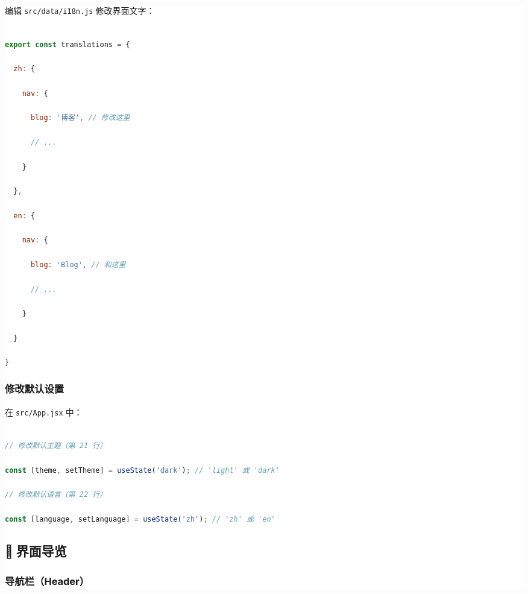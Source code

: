 编辑 `src/data/i18n.js` 修改界面文字：

```javascript

export const translations = {

  zh: {

    nav: {

      blog: '博客', // 修改这里

      // ...

    }

  },

  en: {

    nav: {

      blog: 'Blog', // 和这里

      // ...

    }

  }

}

```

### 修改默认设置

在 `src/App.jsx` 中：

```javascript

// 修改默认主题（第 21 行）

const [theme, setTheme] = useState('dark'); // 'light' 或 'dark'

// 修改默认语言（第 22 行）

const [language, setLanguage] = useState('zh'); // 'zh' 或 'en'

```

## 🎨 界面导览

### 导航栏（Header）
